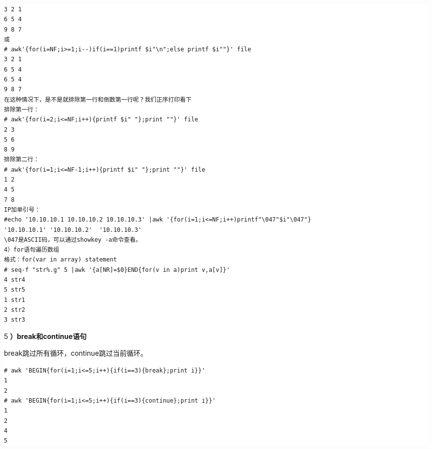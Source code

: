     3 2 1
    6 5 4
    9 8 7
    或
    # awk'{for(i=NF;i>=1;i--)if(i==1)printf $i"\n";else printf $i""}' file
    3 2 1
    6 5 4
    6 5 4
    9 8 7
    在这种情况下，是不是就排除第一行和倒数第一行呢？我们正序打印看下
    排除第一行：
    # awk'{for(i=2;i<=NF;i++){printf $i" "};print ""}' file
    2 3
    5 6
    8 9
    排除第二行：
    # awk'{for(i=1;i<=NF-1;i++){printf $i" "};print ""}' file
    1 2
    4 5
    7 8
    IP加单引号：
    #echo '10.10.10.1 10.10.10.2 10.10.10.3' |awk '{for(i=1;i<=NF;i++)printf"\047"$i"\047"}
    '10.10.10.1' '10.10.10.2'  '10.10.10.3'
    \047是ASCII码，可以通过showkey -a命令查看。
    4）for语句遍历数组
    格式：for(var in array) statement
    # seq-f "str%.g" 5 |awk '{a[NR]=$0}END{for(v in a)print v,a[v]}'
    4 str4
    5 str5
    1 str1
    2 str2
    3 str3

 5 **）break和continue语句**

break跳过所有循环，continue跳过当前循环。

    # awk 'BEGIN{for(i=1;i<=5;i++){if(i==3){break};print i}}'
    1
    2
    # awk 'BEGIN{for(i=1;i<=5;i++){if(i==3){continue};print i}}'
    1
    2
    4
    5


[0]: /sites/RfYBJfy
[1]: http://lizhenliang.blog.51cto.com/7876557/1892112?utm_source=tuicool&utm_medium=referral
[2]: /topics/11200020
[3]: /topics/11200008
